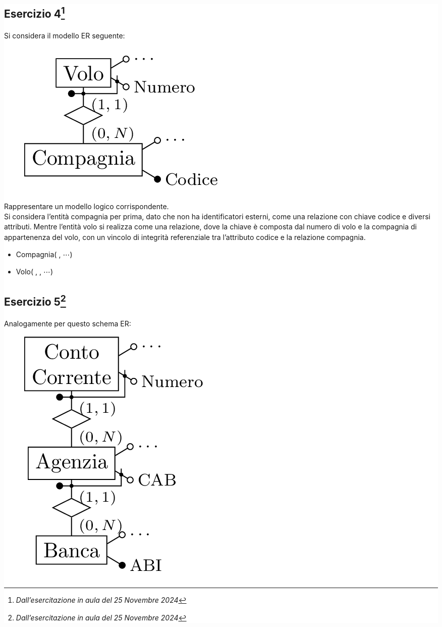 ## Esercizio 4[^8]

Si considera il modello ER seguente:

<figure>
<p> <img src="schema_voli_25-11-24_2.png" alt="image" /></p>
</figure>

Rappresentare un modello logico corrispondente.  
Si considera l’entità compagnia per prima, dato che non ha identificatori esterni, come una relazione con chiave codice e diversi attributi. Mentre l’entità volo si realizza come una relazione, dove la chiave è composta dal numero di volo e la compagnia di appartenenza del volo, con un vincolo di integrità referenziale tra l’attributo codice e la relazione compagnia.

- Compagnia( <u></u> , $\cdots$)

- Volo( <u></u> , <u></u> , $\cdots$)

## Esercizio 5[^9]

Analogamente per questo schema ER:

<figure>
<p> <img src="schema_banca_25-11-24.png" alt="image" /></p>
</figure>


[^1]: *Dall’esercitazione in aula del 7 Ottobre 2024*
[^2]: *Dall’esercitazione in aula del 7 Ottobre 2024*
[^3]: *Dall’esercitazione in aula del 18 e 25 Ottobre 2024*
[^4]: *Dall’esercitazione in aula del 28 Ottobre 2024*
[^5]: *Dall’esercitazione in aula del 11 Novembre 2024*
[^6]: *Dall’esercitazione in aula del 11 Novembre 2024*
[^7]: *Dall’esercitazione in aula del 18 Novembre 2024*
[^8]: *Dall’esercitazione in aula del 25 Novembre 2024*
[^9]: *Dall’esercitazione in aula del 25 Novembre 2024*
[^10]: *Dall’esercitazione in aula del 25 Novembre 2024*
[^11]: *Dall’esercitazione in aula del 25 Novembre 2024*
[^12]: *Dall’esercitazione in aula del 25 Novembre 2024*
[^13]: *Dall’esercitazione in aula del 25 Novembre 2024*
[^14]: *Dall’esercitazione in aula del 25 Novembre 2024*
[^15]: *Dall’esercitazione in aula del 29 Novembre 2024*
[^16]: *Dall’esercitazione in aula del 29 Novembre 2024*
[^17]: *Dall’esercitazione in aula del 29 Novembre 2024*
[^18]: *Dall’esercitazione in aula del 29 Novembre 2024*
[^19]: *Dall’esercitazione in aula del 8 Novembre e 2 Dicembre 2024*
[^20]: *Dall’esercitazione in aula del 8 Novembre e 2 Dicembre 2024*
[^21]: *Dall’esercitazione in aula del 8 Novembre e 2 Dicembre 2024*
[^22]: *Dall’esercitazione in aula del 13 Dicembre 2024*
[^23]: *Dall’esercitazione in aula del 13 Dicembre 2024*
[^24]: *Dall’esercitazione in aula del 13 Dicembre 2024*
[^25]: *Dall’esercitazione in aula del 13 Dicembre 2024*
[^26]: *Dall’esonero del 6 Dicembre 2024, Compito A; corretto in aula il 16 Dicembre 2024*
[^27]: *Dall’esercitazione in aula del 16 Dicembre 2024*
[^28]: *Dall’esercitazione in aula del 16 Dicembre 2024*
[^29]: *Dall’esercitazione in aula del 20 Dicembre 2024*
[^30]: *Dall’esercitazione in aula del 20 Dicembre 2024*
